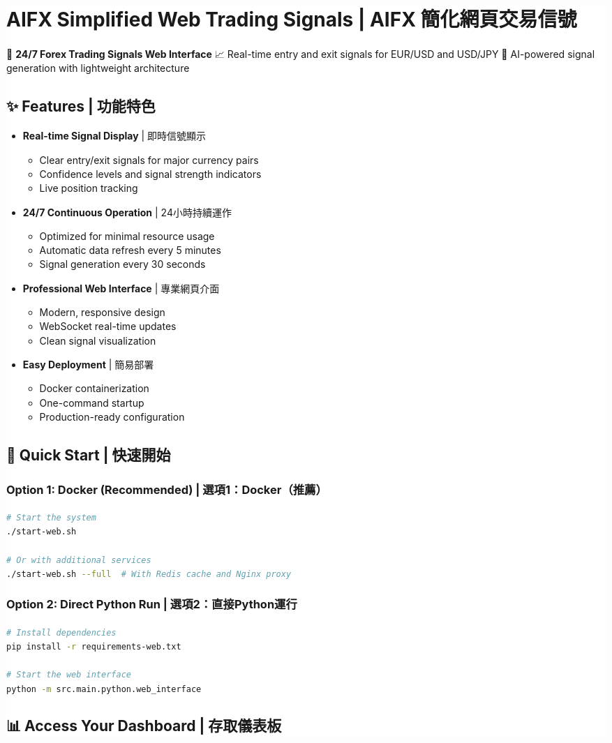 # AIFX Simplified Web Trading Signals | AIFX 簡化網頁交易信號

🚀 **24/7 Forex Trading Signals Web Interface**
📈 Real-time entry and exit signals for EUR/USD and USD/JPY
🤖 AI-powered signal generation with lightweight architecture

## ✨ Features | 功能特色

- **Real-time Signal Display** | 即時信號顯示
  - Clear entry/exit signals for major currency pairs
  - Confidence levels and signal strength indicators
  - Live position tracking

- **24/7 Continuous Operation** | 24小時持續運作
  - Optimized for minimal resource usage
  - Automatic data refresh every 5 minutes
  - Signal generation every 30 seconds

- **Professional Web Interface** | 專業網頁介面
  - Modern, responsive design
  - WebSocket real-time updates
  - Clean signal visualization

- **Easy Deployment** | 簡易部署
  - Docker containerization
  - One-command startup
  - Production-ready configuration

## 🚀 Quick Start | 快速開始

### Option 1: Docker (Recommended) | 選項1：Docker（推薦）

```bash
# Start the system
./start-web.sh

# Or with additional services
./start-web.sh --full  # With Redis cache and Nginx proxy
```

### Option 2: Direct Python Run | 選項2：直接Python運行

```bash
# Install dependencies
pip install -r requirements-web.txt

# Start the web interface
python -m src.main.python.web_interface
```

## 📊 Access Your Dashboard | 存取儀表板
